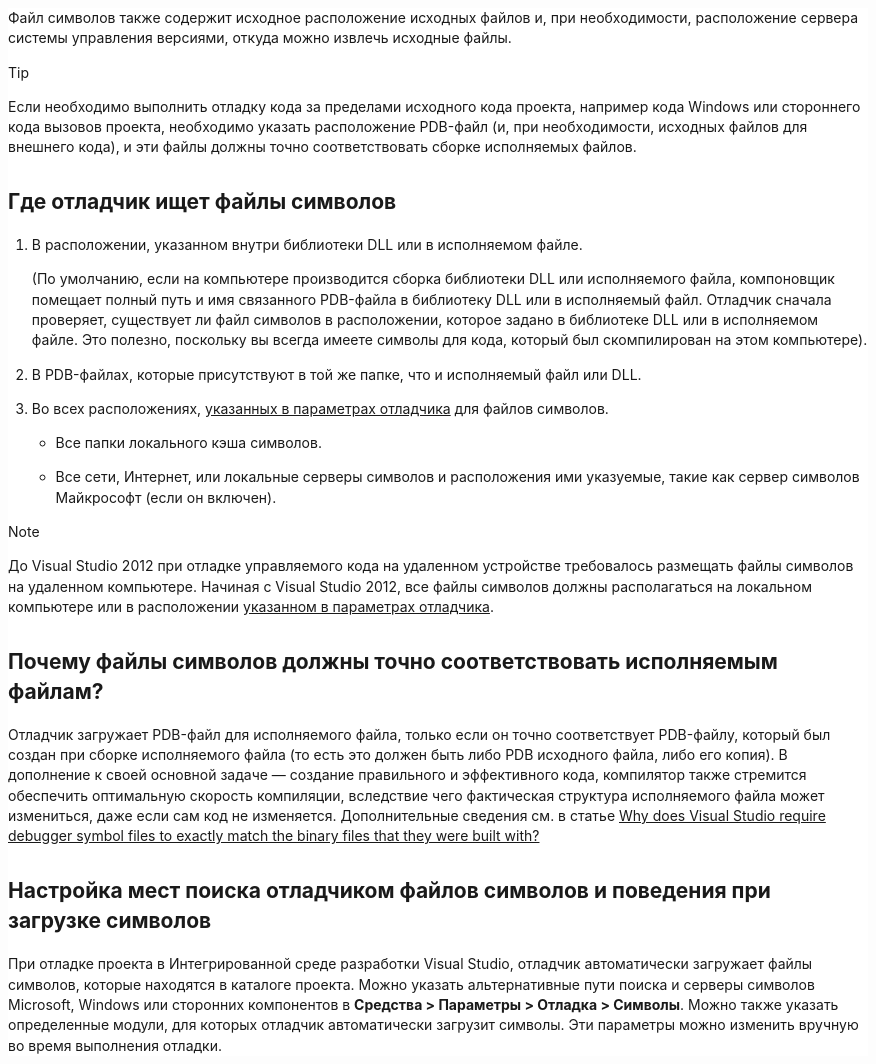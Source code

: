 Файл символов также содержит исходное расположение исходных файлов и, при необходимости, расположение сервера системы управления версиями, откуда можно извлечь исходные файлы.
  
> [!TIP]
> Если необходимо выполнить отладку кода за пределами исходного кода проекта, например кода Windows или стороннего кода вызовов проекта, необходимо указать расположение PDB-файл (и, при необходимости, исходных файлов для внешнего кода), и эти файлы должны точно соответствовать сборке исполняемых файлов.  
 
##  <a name="BKMK_Find_symbol___pdb__files"></a> Где отладчик ищет файлы символов 
  
1.  В расположении, указанном внутри библиотеки DLL или в исполняемом файле.  
  
     (По умолчанию, если на компьютере производится сборка библиотеки DLL или исполняемого файла, компоновщик помещает полный путь и имя связанного PDB-файла в библиотеку DLL или в исполняемый файл. Отладчик сначала проверяет, существует ли файл символов в расположении, которое задано в библиотеке DLL или в исполняемом файле. Это полезно, поскольку вы всегда имеете символы для кода, который был скомпилирован на этом компьютере).  
  
2.  В PDB-файлах, которые присутствуют в той же папке, что и исполняемый файл или DLL.

3. Во всех расположениях, [указанных в параметрах отладчика](#BKMK_Specify_symbol_locations_and_loading_behavior) для файлов символов. 
  
    * Все папки локального кэша символов.  
  
    * Все сети, Интернет, или локальные серверы символов и расположения ими указуемые, такие как сервер символов Майкрософт (если он включен). 

> [!NOTE]
> До Visual Studio 2012 при отладке управляемого кода на удаленном устройстве требовалось размещать файлы символов на удаленном компьютере. Начиная с Visual Studio 2012, все файлы символов должны располагаться на локальном компьютере или в расположении [указанном в параметрах отладчика](#BKMK_Specify_symbol_locations_and_loading_behavior).  
  
##  <a name="BKMK_Why_do_symbol_files_need_to_exactly_match_the_executable_files_"></a> Почему файлы символов должны точно соответствовать исполняемым файлам?  
Отладчик загружает PDB-файл для исполняемого файла, только если он точно соответствует PDB-файлу, который был создан при сборке исполняемого файла (то есть это должен быть либо PDB исходного файла, либо его копия). В дополнение к своей основной задаче — создание правильного и эффективного кода, компилятор также стремится обеспечить оптимальную скорость компиляции, вследствие чего фактическая структура исполняемого файла может измениться, даже если сам код не изменяется. Дополнительные сведения см. в статье [Why does Visual Studio require debugger symbol files to exactly match the binary files that they were built with?](https://blogs.msdn.microsoft.com/jimgries/2007/07/06/why-does-visual-studio-require-debugger-symbol-files-to-exactly-match-the-binary-files-that-they-were-built-with/)
  
##  <a name="BKMK_Specify_symbol_locations_and_loading_behavior"></a> Настройка мест поиска отладчиком файлов символов и поведения при загрузке символов
 При отладке проекта в Интегрированной среде разработки Visual Studio, отладчик автоматически загружает файлы символов, которые находятся в каталоге проекта. Можно указать альтернативные пути поиска и серверы символов Microsoft, Windows или сторонних компонентов в **Средства > Параметры > Отладка > Символы**. Можно также указать определенные модули, для которых отладчик автоматически загрузит символы. Эти параметры можно изменить вручную во время выполнения отладки.  
  